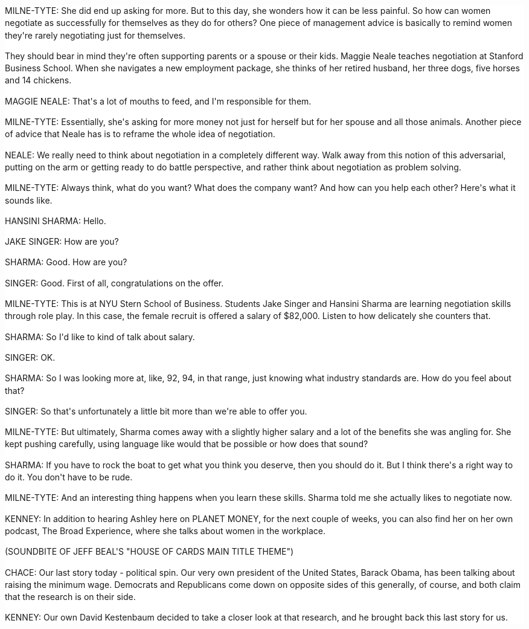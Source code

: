 MILNE-TYTE: She did end up asking for more. But to this day, she wonders how it can be less painful. So how can women negotiate as successfully for themselves as they do for others? One piece of management advice is basically to remind women they're rarely negotiating just for themselves.

They should bear in mind they're often supporting parents or a spouse or their kids. Maggie Neale teaches negotiation at Stanford Business School. When she navigates a new employment package, she thinks of her retired husband, her three dogs, five horses and 14 chickens.

MAGGIE NEALE: That's a lot of mouths to feed, and I'm responsible for them.

MILNE-TYTE: Essentially, she's asking for more money not just for herself but for her spouse and all those animals. Another piece of advice that Neale has is to reframe the whole idea of negotiation.

NEALE: We really need to think about negotiation in a completely different way. Walk away from this notion of this adversarial, putting on the arm or getting ready to do battle perspective, and rather think about negotiation as problem solving.

MILNE-TYTE: Always think, what do you want? What does the company want? And how can you help each other? Here's what it sounds like.

HANSINI SHARMA: Hello.

JAKE SINGER: How are you?

SHARMA: Good. How are you?

SINGER: Good. First of all, congratulations on the offer.

MILNE-TYTE: This is at NYU Stern School of Business. Students Jake Singer and Hansini Sharma are learning negotiation skills through role play. In this case, the female recruit is offered a salary of $82,000. Listen to how delicately she counters that.

SHARMA: So I'd like to kind of talk about salary.

SINGER: OK.

SHARMA: So I was looking more at, like, 92, 94, in that range, just knowing what industry standards are. How do you feel about that?

SINGER: So that's unfortunately a little bit more than we're able to offer you.

MILNE-TYTE: But ultimately, Sharma comes away with a slightly higher salary and a lot of the benefits she was angling for. She kept pushing carefully, using language like would that be possible or how does that sound?

SHARMA: If you have to rock the boat to get what you think you deserve, then you should do it. But I think there's a right way to do it. You don't have to be rude.

MILNE-TYTE: And an interesting thing happens when you learn these skills. Sharma told me she actually likes to negotiate now.

KENNEY: In addition to hearing Ashley here on PLANET MONEY, for the next couple of weeks, you can also find her on her own podcast, The Broad Experience, where she talks about women in the workplace.

(SOUNDBITE OF JEFF BEAL'S "HOUSE OF CARDS MAIN TITLE THEME")

CHACE: Our last story today - political spin. Our very own president of the United States, Barack Obama, has been talking about raising the minimum wage. Democrats and Republicans come down on opposite sides of this generally, of course, and both claim that the research is on their side.

KENNEY: Our own David Kestenbaum decided to take a closer look at that research, and he brought back this last story for us.
